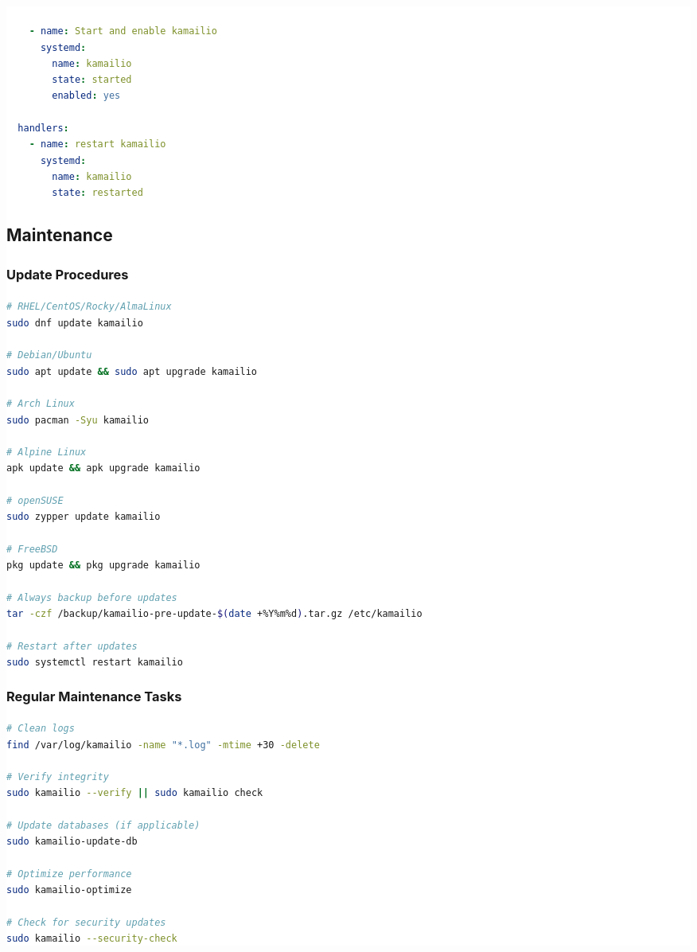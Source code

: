 ```yaml
    
    - name: Start and enable kamailio
      systemd:
        name: kamailio
        state: started
        enabled: yes
  
  handlers:
    - name: restart kamailio
      systemd:
        name: kamailio
        state: restarted
```

## Maintenance

### Update Procedures

```bash
# RHEL/CentOS/Rocky/AlmaLinux
sudo dnf update kamailio

# Debian/Ubuntu
sudo apt update && sudo apt upgrade kamailio

# Arch Linux
sudo pacman -Syu kamailio

# Alpine Linux
apk update && apk upgrade kamailio

# openSUSE
sudo zypper update kamailio

# FreeBSD
pkg update && pkg upgrade kamailio

# Always backup before updates
tar -czf /backup/kamailio-pre-update-$(date +%Y%m%d).tar.gz /etc/kamailio

# Restart after updates
sudo systemctl restart kamailio
```

### Regular Maintenance Tasks

```bash
# Clean logs
find /var/log/kamailio -name "*.log" -mtime +30 -delete

# Verify integrity
sudo kamailio --verify || sudo kamailio check

# Update databases (if applicable)
sudo kamailio-update-db

# Optimize performance
sudo kamailio-optimize

# Check for security updates
sudo kamailio --security-check
```
